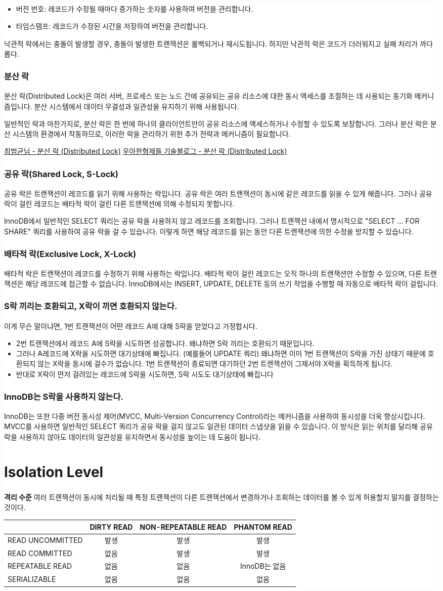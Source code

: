 - 버전 번호: 레코드가 수정될 때마다 증가하는 숫자를 사용하여 버전을 관리합니다.

- 타임스탬프: 레코드가 수정된 시간을 저장하여 버전을 관리합니다.

낙관적 락에서는 충돌이 발생할 경우, 충돌이 발생한 트랜잭션은 롤백되거나 재시도됩니다.
하지만 낙관적 락은 코드가 더러워지고 실패 처리가 까다롭다.

### 분산 락
분산 락(Distributed Lock)은 여러 서버, 프로세스 또는 노드 간에 공유되는 공유 리소스에 대한 동시 액세스를 조절하는 데 사용되는 동기화 메커니즘입니다. 분산 시스템에서 데이터 무결성과 일관성을 유지하기 위해 사용됩니다.

일반적인 락과 마찬가지로, 분산 락은 한 번에 하나의 클라이언트만이 공유 리소스에 액세스하거나 수정할 수 있도록 보장합니다. 그러나 분산 락은 분산 시스템의 환경에서 작동하므로, 이러한 락을 관리하기 위한 추가 전략과 메커니즘이 필요합니다.

[최범균님 - 분산 락 (Distributed Lock)](https://javacan.tistory.com/entry/simple-distributed-lock-using-db)
[우아한형제들 기술블로그 - 분산 락 (Distributed Lock)](https://techblog.woowahan.com/2631/)

### 공유 락(Shared Lock, S-Lock)
공유 락은 트랜잭션이 레코드를 읽기 위해 사용하는 락입니다. 공유 락은 여러 트랜잭션이 동시에 같은 레코드를 읽을 수 있게 해줍니다. 그러나 공유 락이 걸린 레코드는 배타적 락이 걸린 다른 트랜잭션에 의해 수정되지 못합니다.

InnoDB에서 일반적인 SELECT 쿼리는 공유 락을 사용하지 않고 레코드를 조회합니다. 그러나 트랜잭션 내에서 명시적으로 "SELECT ... FOR SHARE" 쿼리를 사용하여 공유 락을 걸 수 있습니다. 이렇게 하면 해당 레코드를 읽는 동안 다른 트랜잭션에 의한 수정을 방지할 수 있습니다.

### 배타적 락(Exclusive Lock, X-Lock)
배타적 락은 트랜잭션이 레코드를 수정하기 위해 사용하는 락입니다. 배타적 락이 걸린 레코드는 오직 하나의 트랜잭션만 수정할 수 있으며, 다른 트랜잭션은 해당 레코드에 접근할 수 없습니다. InnoDB에서는 INSERT, UPDATE, DELETE 등의 쓰기 작업을 수행할 때 자동으로 배타적 락이 걸립니다.

### S락 끼리는 호환되고, X락이 끼면 호환되지 않는다.

이게 무슨 말이냐면, 1번 트랜잭션이 어떤 레코드 A에 대해 S락을 얻었다고 가정합시다.

- 2번 트랜잭션에서 레코드 A에 S락을 시도하면 성공합니다.
  왜냐하면 S락 끼리는 호환되기 때문입니다.
- 그러나 A레코드에 X락을 시도하면 대기상태에 빠집니다. (예를들어 UPDATE 쿼리)
  왜냐하면 이미 1번 트랜잭션이 S락을 가진 상태기 때문에 호환되지 않는 X락을 동시에 걸수가 없습니다.
  1번 트랜잭션이 종료되면 대기하던 2번 트랜잭션이 그제서야 X락을 획득하게 됩니다.
- 반대로 X락이 먼저 걸려있는 레코드에 S락을 시도하면, S락 시도도 대기상태에 빠집니다

### InnoDB는 S락을 사용하지 않는다.
InnoDB는 또한 다중 버전 동시성 제어(MVCC, Multi-Version Concurrency Control)라는 메커니즘을 사용하여 동시성을 더욱 향상시킵니다. MVCC를 사용하면 일반적인 SELECT 쿼리가 공유 락을 걸지 않고도 일관된 데이터 스냅샷을 읽을 수 있습니다. 이 방식은 읽는 위치를 달리해 공유 락을 사용하지 않아도 데이터의 일관성을 유지하면서 동시성을 높이는 데 도움이 됩니다.

# Isolation Level
**격리 수준**
여러 트랜잭션이 동시에 처리될 때 특정 트랜잭션이 다른 트랜잭션에서 변경하거나 조회하는 데이터를 볼 수 있게 허용할지 말지를 결정하는 것이다.

| | DIRTY READ | NON-REPEATABLE READ | PHANTOM READ |
| --- | :---: | :---: | :---: |
| READ UNCOMMITTED | 발생 | 발생 | 발생 |
| READ COMMITTED | 없음 | 발생 | 발생 |
| REPEATABLE READ | 없음 | 없음 | InnoDB는 없음 |
| SERIALIZABLE | 없음 | 없음 | 없음 |
